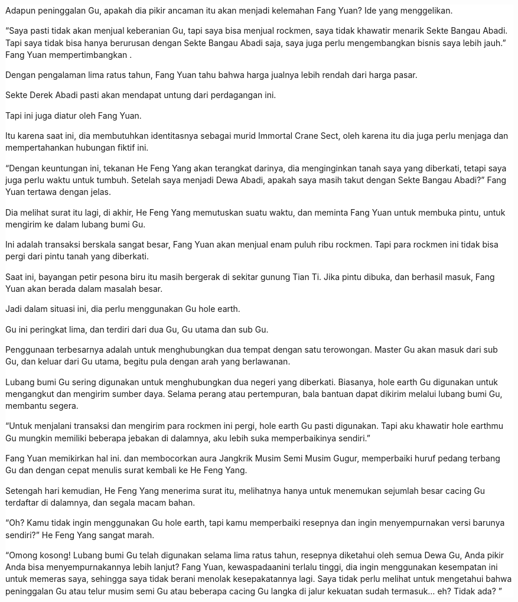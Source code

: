Adapun peninggalan Gu, apakah dia pikir ancaman itu akan menjadi kelemahan Fang Yuan? Ide yang menggelikan.

“Saya pasti tidak akan menjual keberanian Gu, tapi saya bisa menjual rockmen, saya tidak khawatir menarik Sekte Bangau Abadi. Tapi saya tidak bisa hanya berurusan dengan Sekte Bangau Abadi saja, saya juga perlu mengembangkan bisnis saya lebih jauh.” Fang Yuan mempertimbangkan .

Dengan pengalaman lima ratus tahun, Fang Yuan tahu bahwa harga jualnya lebih rendah dari harga pasar.

Sekte Derek Abadi pasti akan mendapat untung dari perdagangan ini.

Tapi ini juga diatur oleh Fang Yuan.

Itu karena saat ini, dia membutuhkan identitasnya sebagai murid Immortal Crane Sect, oleh karena itu dia juga perlu menjaga dan mempertahankan hubungan fiktif ini.

“Dengan keuntungan ini, tekanan He Feng Yang akan terangkat darinya, dia menginginkan tanah saya yang diberkati, tetapi saya juga perlu waktu untuk tumbuh. Setelah saya menjadi Dewa Abadi, apakah saya masih takut dengan Sekte Bangau Abadi?” Fang Yuan tertawa dengan jelas.

Dia melihat surat itu lagi, di akhir, He Feng Yang memutuskan suatu waktu, dan meminta Fang Yuan untuk membuka pintu, untuk mengirim ke dalam lubang bumi Gu.

Ini adalah transaksi berskala sangat besar, Fang Yuan akan menjual enam puluh ribu rockmen. Tapi para rockmen ini tidak bisa pergi dari pintu tanah yang diberkati.



Saat ini, bayangan petir pesona biru itu masih bergerak di sekitar gunung Tian Ti. Jika pintu dibuka, dan berhasil masuk, Fang Yuan akan berada dalam masalah besar.

Jadi dalam situasi ini, dia perlu menggunakan Gu hole earth.

Gu ini peringkat lima, dan terdiri dari dua Gu, Gu utama dan sub Gu.

Penggunaan terbesarnya adalah untuk menghubungkan dua tempat dengan satu terowongan. Master Gu akan masuk dari sub Gu, dan keluar dari Gu utama, begitu pula dengan arah yang berlawanan.

Lubang bumi Gu sering digunakan untuk menghubungkan dua negeri yang diberkati. Biasanya, hole earth Gu digunakan untuk mengangkut dan mengirim sumber daya. Selama perang atau pertempuran, bala bantuan dapat dikirim melalui lubang bumi Gu, membantu segera.

“Untuk menjalani transaksi dan mengirim para rockmen ini pergi, hole earth Gu pasti digunakan. Tapi aku khawatir hole earthmu Gu mungkin memiliki beberapa jebakan di dalamnya, aku lebih suka memperbaikinya sendiri.”

Fang Yuan memikirkan hal ini. dan membocorkan aura Jangkrik Musim Semi Musim Gugur, memperbaiki huruf pedang terbang Gu dan dengan cepat menulis surat kembali ke He Feng Yang.

Setengah hari kemudian, He Feng Yang menerima surat itu, melihatnya hanya untuk menemukan sejumlah besar cacing Gu terdaftar di dalamnya, dan segala macam bahan.

“Oh? Kamu tidak ingin menggunakan Gu hole earth, tapi kamu memperbaiki resepnya dan ingin menyempurnakan versi barunya sendiri?” He Feng Yang sangat marah.

“Omong kosong! Lubang bumi Gu telah digunakan selama lima ratus tahun, resepnya diketahui oleh semua Dewa Gu, Anda pikir Anda bisa menyempurnakannya lebih lanjut? Fang Yuan, kewaspadaanini terlalu tinggi, dia ingin menggunakan kesempatan ini untuk memeras saya, sehingga saya tidak berani menolak kesepakatannya lagi. Saya tidak perlu melihat untuk mengetahui bahwa peninggalan Gu atau telur musim semi Gu atau beberapa cacing Gu langka di jalur kekuatan sudah termasuk… eh? Tidak ada? ”
